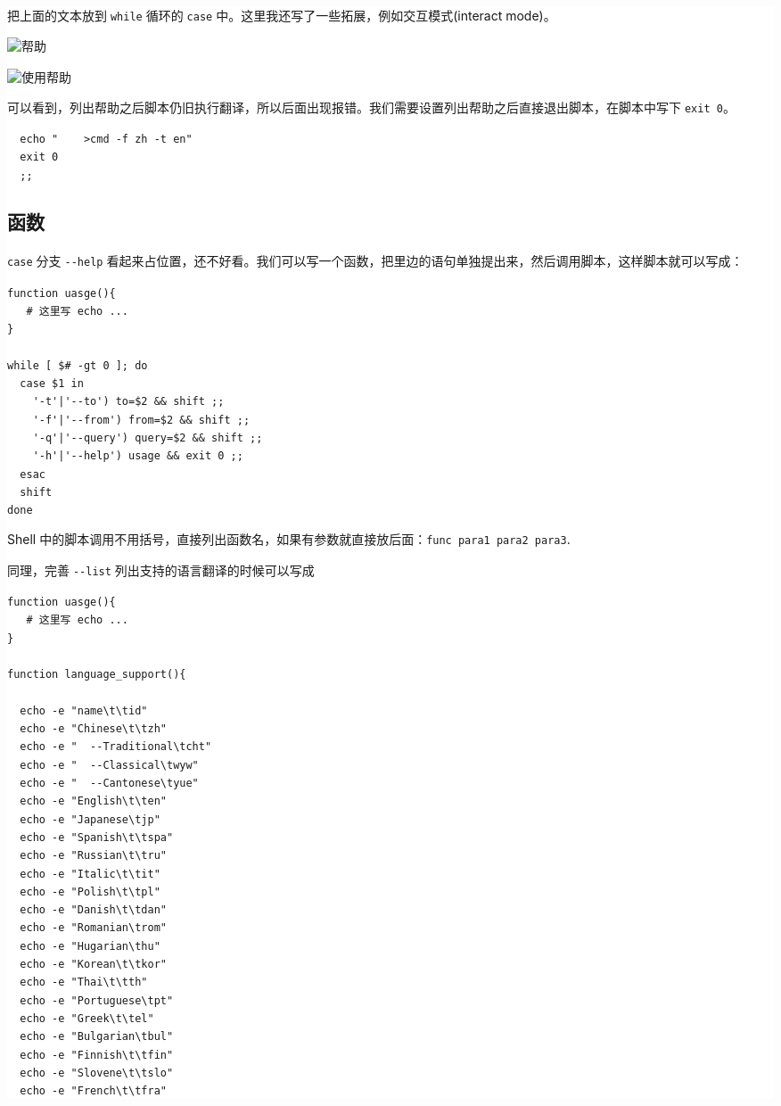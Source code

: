 把上面的文本放到 `while` 循环的  `case` 中。这里我还写了一些拓展，例如交互模式(interact mode)。

![帮助](https://cdn.jsdelivr.net/gh/chunshuyumao/202203@master/202203261028368.png)

![使用帮助](https://cdn.jsdelivr.net/gh/chunshuyumao/202203@master/202203261030188.png)

可以看到，列出帮助之后脚本仍旧执行翻译，所以后面出现报错。我们需要设置列出帮助之后直接退出脚本，在脚本中写下 `exit 0`。

```shell
  echo "    >cmd -f zh -t en"
  exit 0
  ;;
```

## 函数

`case` 分支 `--help`  看起来占位置，还不好看。我们可以写一个函数，把里边的语句单独提出来，然后调用脚本，这样脚本就可以写成：

```shell
function uasge(){
   # 这里写 echo ...
}

while [ $# -gt 0 ]; do
  case $1 in
    '-t'|'--to') to=$2 && shift ;;
    '-f'|'--from') from=$2 && shift ;;
    '-q'|'--query') query=$2 && shift ;;
    '-h'|'--help') usage && exit 0 ;;
  esac
  shift
done
```

Shell 中的脚本调用不用括号，直接列出函数名，如果有参数就直接放后面：`func para1 para2 para3`.

同理，完善 `--list` 列出支持的语言翻译的时候可以写成

```shell
function uasge(){
   # 这里写 echo ...
}

function language_support(){

  echo -e "name\t\tid"
  echo -e "Chinese\t\tzh"
  echo -e "  --Traditional\tcht"
  echo -e "  --Classical\twyw"
  echo -e "  --Cantonese\tyue"
  echo -e "English\t\ten"
  echo -e "Japanese\tjp"
  echo -e "Spanish\t\tspa"
  echo -e "Russian\t\tru"
  echo -e "Italic\t\tit"
  echo -e "Polish\t\tpl"
  echo -e "Danish\t\tdan"
  echo -e "Romanian\trom"
  echo -e "Hugarian\thu"
  echo -e "Korean\t\tkor"
  echo -e "Thai\t\tth"
  echo -e "Portuguese\tpt"
  echo -e "Greek\t\tel"
  echo -e "Bulgarian\tbul"
  echo -e "Finnish\t\tfin"
  echo -e "Slovene\t\tslo"
  echo -e "French\t\tfra"
```